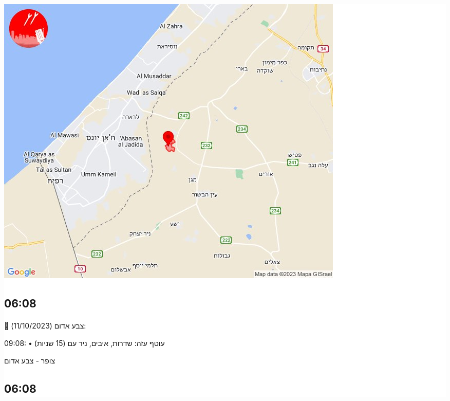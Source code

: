 ![Photo](images/13699.jpg)

## 06:08

🔴 צבע אדום (11/10/2023):

09:08:
• עוטף עזה: שדרות, איבים, ניר עם (15 שניות)

צופר - צבע אדום

## 06:08
